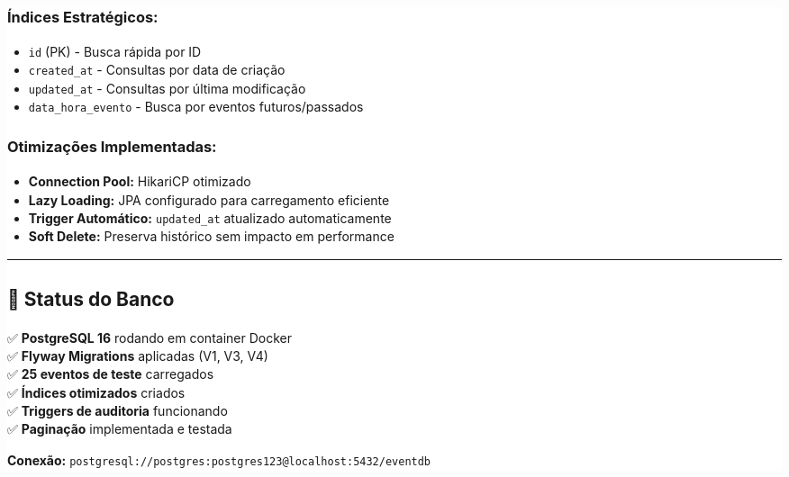 ### **Índices Estratégicos:**
- `id` (PK) - Busca rápida por ID
- `created_at` - Consultas por data de criação
- `updated_at` - Consultas por última modificação
- `data_hora_evento` - Busca por eventos futuros/passados

### **Otimizações Implementadas:**
- **Connection Pool:** HikariCP otimizado
- **Lazy Loading:** JPA configurado para carregamento eficiente
- **Trigger Automático:** `updated_at` atualizado automaticamente
- **Soft Delete:** Preserva histórico sem impacto em performance

---

## 🚀 **Status do Banco**

✅ **PostgreSQL 16** rodando em container Docker  
✅ **Flyway Migrations** aplicadas (V1, V3, V4)  
✅ **25 eventos de teste** carregados  
✅ **Índices otimizados** criados  
✅ **Triggers de auditoria** funcionando  
✅ **Paginação** implementada e testada  

**Conexão:** `postgresql://postgres:postgres123@localhost:5432/eventdb`
